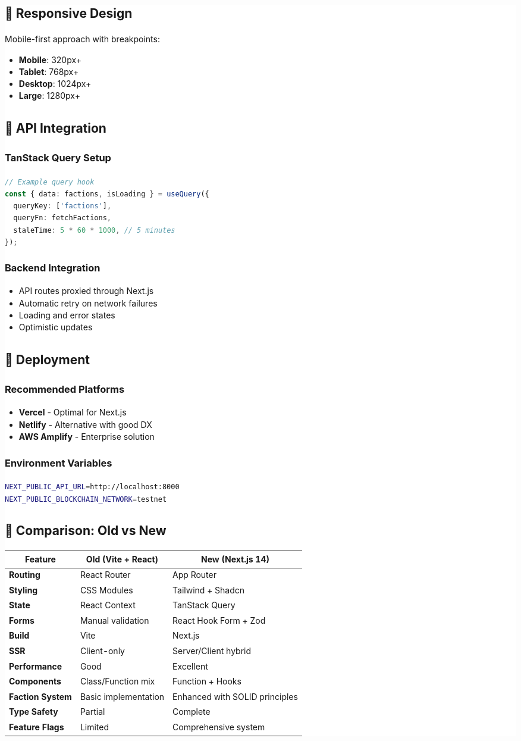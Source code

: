 ## 📱 **Responsive Design**

Mobile-first approach with breakpoints:
- **Mobile**: 320px+
- **Tablet**: 768px+  
- **Desktop**: 1024px+
- **Large**: 1280px+

## 🔧 **API Integration**

### **TanStack Query Setup**
```typescript
// Example query hook
const { data: factions, isLoading } = useQuery({
  queryKey: ['factions'],
  queryFn: fetchFactions,
  staleTime: 5 * 60 * 1000, // 5 minutes
});
```

### **Backend Integration**
- API routes proxied through Next.js
- Automatic retry on network failures
- Loading and error states
- Optimistic updates

## 🚀 **Deployment**

### **Recommended Platforms**
- **Vercel** - Optimal for Next.js
- **Netlify** - Alternative with good DX
- **AWS Amplify** - Enterprise solution

### **Environment Variables**
```bash
NEXT_PUBLIC_API_URL=http://localhost:8000
NEXT_PUBLIC_BLOCKCHAIN_NETWORK=testnet
```

## 🔄 **Comparison: Old vs New**

| Feature            | Old (Vite + React)   | New (Next.js 14)               |
| ------------------ | -------------------- | ------------------------------ |
| **Routing**        | React Router         | App Router                     |
| **Styling**        | CSS Modules          | Tailwind + Shadcn              |
| **State**          | React Context        | TanStack Query                 |
| **Forms**          | Manual validation    | React Hook Form + Zod          |
| **Build**          | Vite                 | Next.js                        |
| **SSR**            | Client-only          | Server/Client hybrid           |
| **Performance**    | Good                 | Excellent                      |
| **Components**     | Class/Function mix   | Function + Hooks               |
| **Faction System** | Basic implementation | Enhanced with SOLID principles |
| **Type Safety**    | Partial              | Complete                       |
| **Feature Flags**  | Limited              | Comprehensive system           |